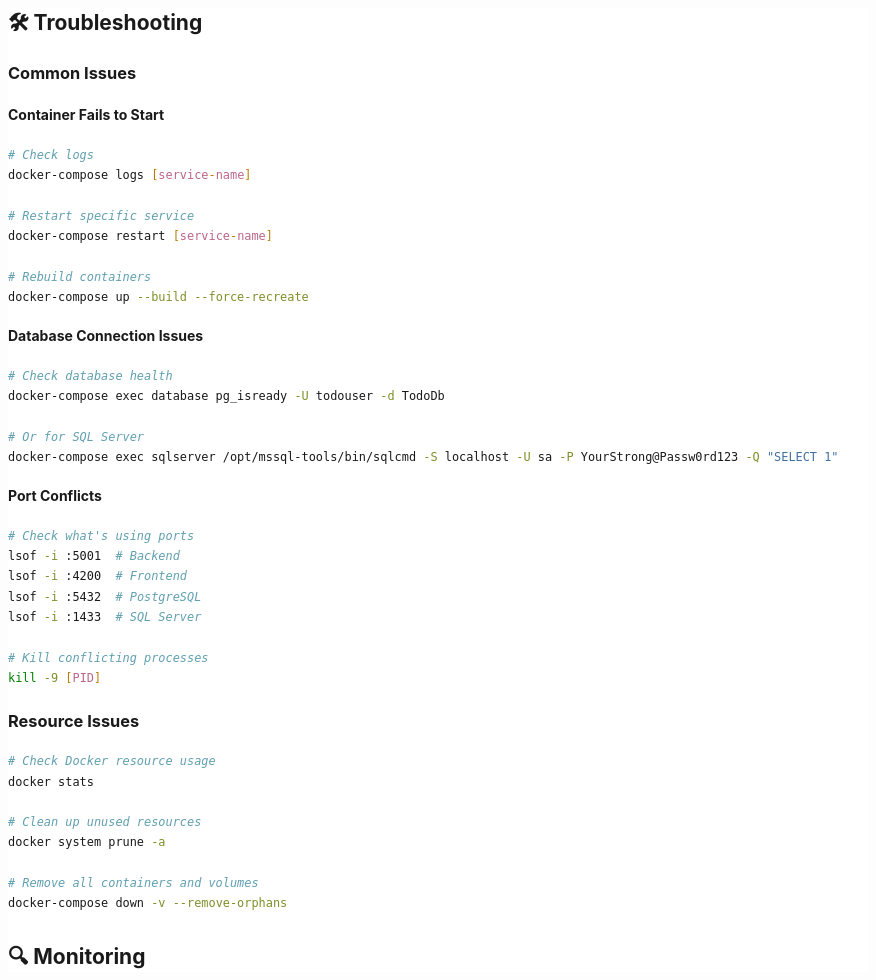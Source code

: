 ## 🛠️ Troubleshooting

### Common Issues

#### Container Fails to Start
```bash
# Check logs
docker-compose logs [service-name]

# Restart specific service
docker-compose restart [service-name]

# Rebuild containers
docker-compose up --build --force-recreate
```

#### Database Connection Issues
```bash
# Check database health
docker-compose exec database pg_isready -U todouser -d TodoDb

# Or for SQL Server
docker-compose exec sqlserver /opt/mssql-tools/bin/sqlcmd -S localhost -U sa -P YourStrong@Passw0rd123 -Q "SELECT 1"
```

#### Port Conflicts
```bash
# Check what's using ports
lsof -i :5001  # Backend
lsof -i :4200  # Frontend
lsof -i :5432  # PostgreSQL
lsof -i :1433  # SQL Server

# Kill conflicting processes
kill -9 [PID]
```

### Resource Issues
```bash
# Check Docker resource usage
docker stats

# Clean up unused resources
docker system prune -a

# Remove all containers and volumes
docker-compose down -v --remove-orphans
```

## 🔍 Monitoring
